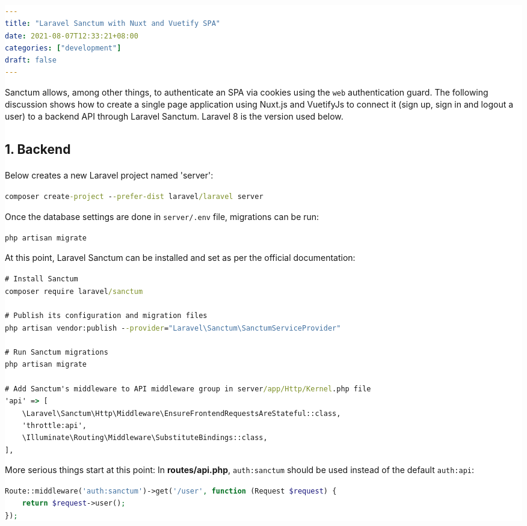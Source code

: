 ```yaml
---
title: "Laravel Sanctum with Nuxt and Vuetify SPA"
date: 2021-08-07T12:33:21+08:00
categories: ["development"]
draft: false
---
```


Sanctum allows, among other things, to authenticate an SPA via cookies using the `web` authentication guard. The following discussion shows how to create a single page application using Nuxt.js and VuetifyJs to connect it (sign up, sign in and logout a user) to a backend API through Laravel Sanctum. Laravel 8 is the version used below.


## 1. Backend

Below creates a new Laravel project named 'server':
```cmd
composer create-project --prefer-dist laravel/laravel server
```

Once the database settings are done in `server/.env` file, migrations can be run:
```cmd
php artisan migrate
```

At this point, Laravel Sanctum can be installed and set as per the official documentation:
```cmd
# Install Sanctum
composer require laravel/sanctum

# Publish its configuration and migration files 
php artisan vendor:publish --provider="Laravel\Sanctum\SanctumServiceProvider"

# Run Sanctum migrations
php artisan migrate

# Add Sanctum's middleware to API middleware group in server/app/Http/Kernel.php file
'api' => [
    \Laravel\Sanctum\Http\Middleware\EnsureFrontendRequestsAreStateful::class,
    'throttle:api',
    \Illuminate\Routing\Middleware\SubstituteBindings::class,
],
```

More serious things start at this point:
In **routes/api.php**, `auth:sanctum` should be used instead of the default `auth:api`:

```php
Route::middleware('auth:sanctum')->get('/user', function (Request $request) {
    return $request->user();
});
```
